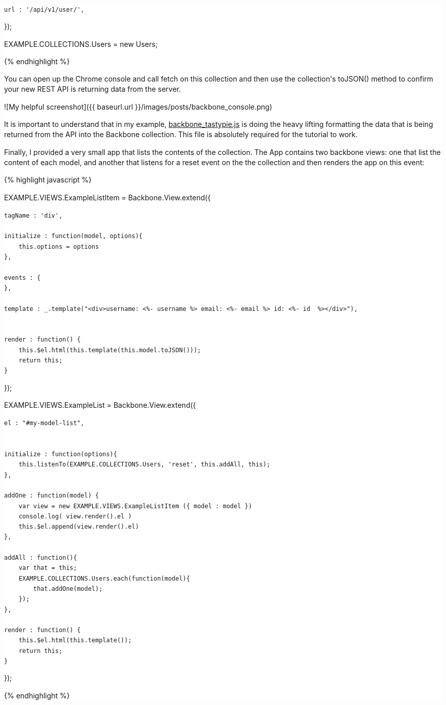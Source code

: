 	url : '/api/v1/user/',
	
});

EXAMPLE.COLLECTIONS.Users = new Users;


{% endhighlight %}

You can open up the Chrome console and call fetch on this collection and then use the collection's toJSON() method to confirm your new REST API is returning data from the server.

![My helpful screenshot]({{ baseurl.url }}/images/posts/backbone_console.png)

It is important to understand that in my example, [backbone_tastypie.js](https://github.com/PaulUithol/backbone-tastypie) is doing the heavy lifting formatting the data that is being returned from the API into the Backbone collection. This file is absolutely required for the tutorial to work.

Finally, I provided a very small app that lists the contents of the collection. The App contains two backbone views: one that list the content of each model, and another that listens for a reset event on the the collection and then renders the app on this event: 

{% highlight javascript %}

EXAMPLE.VIEWS.ExampleListItem = Backbone.View.extend({ 
	
	tagName : 'div',

	initialize : function(model, options){
		this.options = options
	},

	events : {
	},

	template : _.template("<div>username: <%- username %> email: <%- email %> id: <%- id  %></div>"),
	

	render : function() {
		this.$el.html(this.template(this.model.toJSON()));
		return this;
	}
});


EXAMPLE.VIEWS.ExampleList = Backbone.View.extend({ 
	
	el : "#my-model-list",
  
	
	initialize : function(options){
		this.listenTo(EXAMPLE.COLLECTIONS.Users, 'reset', this.addAll, this);
	},
	
	addOne : function(model) {
		var view = new EXAMPLE.VIEWS.ExampleListItem ({ model : model })
		console.log( view.render().el )
		this.$el.append(view.render().el)
	},
	
	addAll : function(){    
		var that = this;
		EXAMPLE.COLLECTIONS.Users.each(function(model){
			that.addOne(model);
		});
	},
  
	render : function() {
		this.$el.html(this.template());
		return this;
	}
	
});

{% endhighlight %}